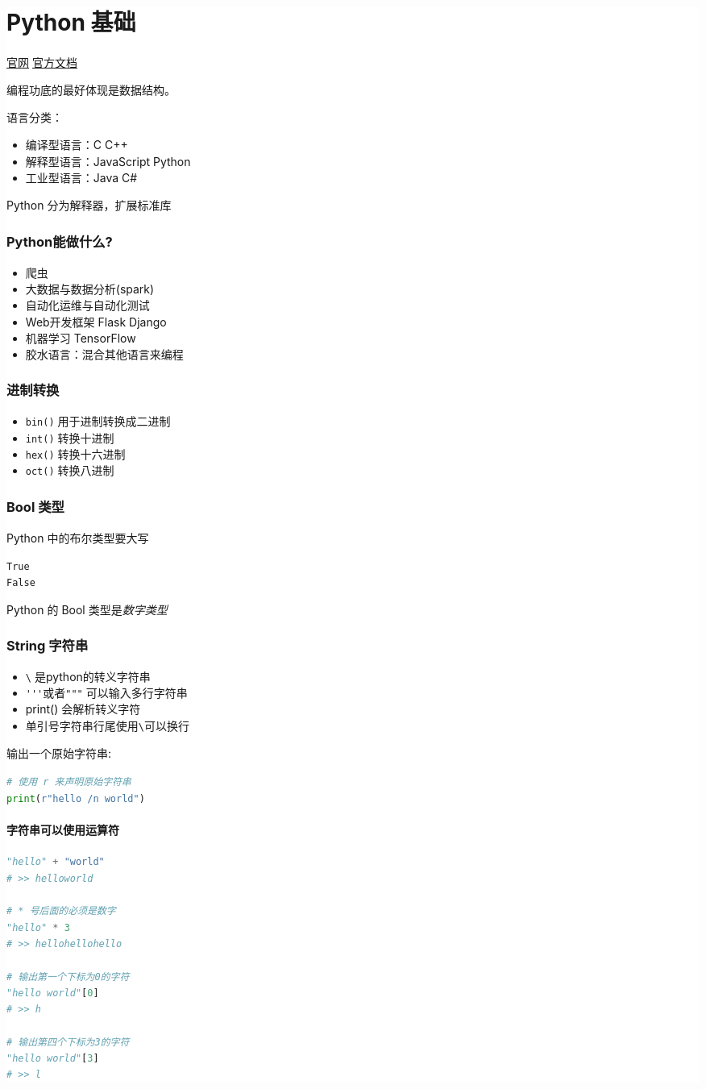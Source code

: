 # Python 基础
[官网](https://www.python.org)
[官方文档](https://docs.python.org)

编程功底的最好体现是数据结构。

语言分类：
- 编译型语言：C C++
- 解释型语言：JavaScript Python
- 工业型语言：Java C#

Python 分为解释器，扩展标准库

### Python能做什么?
- 爬虫
- 大数据与数据分析(spark)
- 自动化运维与自动化测试
- Web开发框架 Flask Django
- 机器学习 TensorFlow
- 胶水语言：混合其他语言来编程

### 进制转换
- `bin()` 用于进制转换成二进制
- `int()` 转换十进制
- `hex()` 转换十六进制
- `oct()` 转换八进制

### Bool 类型
Python 中的布尔类型要大写
```
True
False
```
Python 的 Bool 类型是*数字类型*

###  String 字符串
- `\` 是python的转义字符串
- `'''`或者`"""` 可以输入多行字符串
- print() 会解析转义字符
- 单引号字符串行尾使用`\`可以换行

输出一个原始字符串:
```python
# 使用 r 来声明原始字符串
print(r"hello /n world")
```

#### 字符串可以使用运算符
``` python
"hello" + "world"
# >> helloworld

# * 号后面的必须是数字
"hello" * 3
# >> hellohellohello

# 输出第一个下标为0的字符
"hello world"[0]
# >> h

# 输出第四个下标为3的字符
"hello world"[3]
# >> l 

```